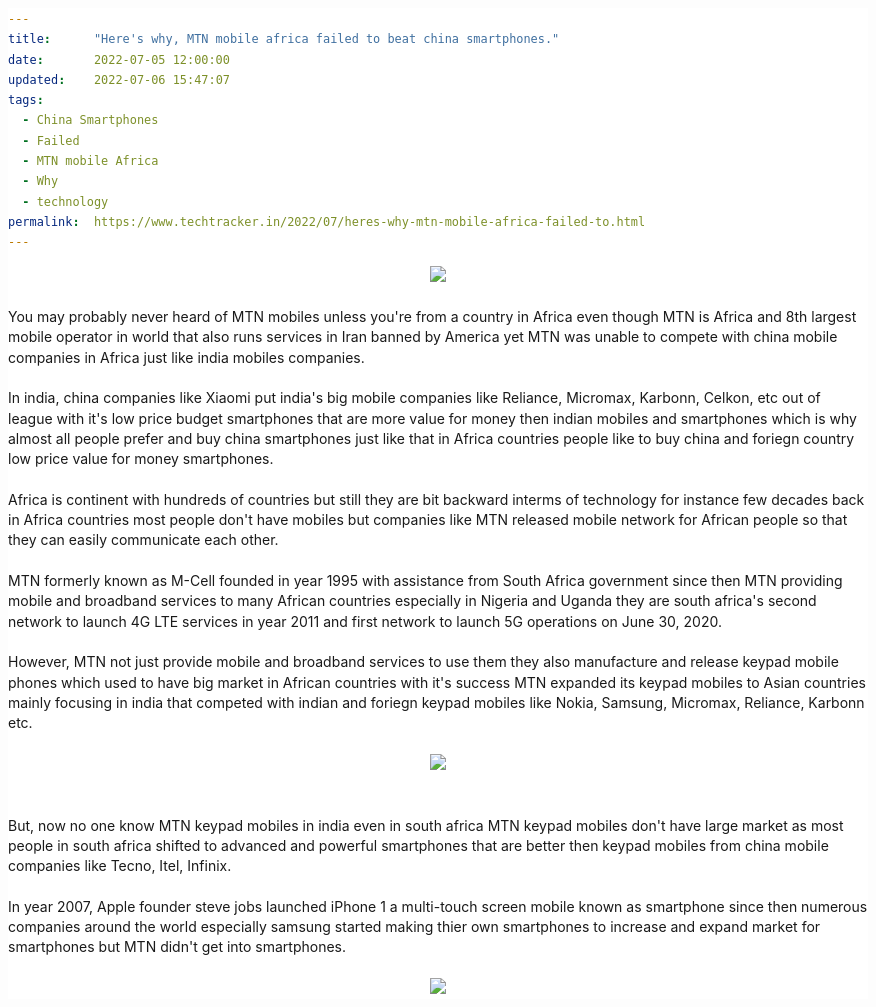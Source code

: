 ```yaml
---
title:		"Here's why, MTN mobile africa failed to beat china smartphones."
date:		2022-07-05 12:00:00
updated:	2022-07-06 15:47:07
tags: 
  - China Smartphones
  - Failed
  - MTN mobile Africa
  - Why
  - technology	
permalink:	https://www.techtracker.in/2022/07/heres-why-mtn-mobile-africa-failed-to.html
---
```


<div class="separator" style="clear: both; text-align: center;">
  <a href="https://lh3.googleusercontent.com/-7SxMCDvZeT8/YsUmKwI5OoI/AAAAAAAAMTI/DKSGa2EZHp4mOmvj9F00KrNVIWgnTtNiwCNcBGAsYHQ/s1600/1657087526929852-0.png" imageanchor="1" style="margin-left: 1em; margin-right: 1em;">
    <img border="0" src="https://lh3.googleusercontent.com/-7SxMCDvZeT8/YsUmKwI5OoI/AAAAAAAAMTI/DKSGa2EZHp4mOmvj9F00KrNVIWgnTtNiwCNcBGAsYHQ/s1600/1657087526929852-0.png" width="400">
  </a>
</div><div><br></div><div>You may probably never heard of MTN mobiles unless you're from a country in Africa even though MTN is Africa and 8th largest mobile operator in world that also runs services in Iran banned by America yet MTN was unable to compete with china mobile companies in Africa just like india mobiles companies.</div><div><br></div><div>In india, china companies like Xiaomi put india's big mobile companies like Reliance, Micromax, Karbonn, Celkon, etc out of league with it's low price budget smartphones that are more value for money then indian mobiles and smartphones which is why almost all people prefer and buy china smartphones just like that in Africa countries people like to buy china and foriegn country low price value for money smartphones.</div><div><br></div><div>Africa is continent with hundreds of countries but still they are bit backward interms of technology for instance few decades back in Africa countries most  people don't have mobiles but companies like MTN released mobile network for African people so that they can easily communicate each other.</div><div><br></div><div>MTN formerly known as M-Cell founded in year 1995 with assistance from South Africa government since then MTN providing mobile and broadband services to many African countries especially in Nigeria and Uganda they are south africa's second network to launch 4G LTE services in year 2011 and first network to launch 5G operations on June 30, 2020.</div><div><br></div><div>However, MTN not just provide mobile and broadband services to use them they also manufacture and release keypad mobile phones which used to have big market in African countries with it's success MTN expanded its keypad mobiles to Asian countries mainly focusing in india that competed with indian and foriegn keypad mobiles like Nokia, Samsung, Micromax, Reliance, Karbonn etc.</div><div><br></div><div><div class="separator" style="clear: both; text-align: center;">
  <a href="https://lh3.googleusercontent.com/-wUsx6OrSc2g/YsU27IGyr6I/AAAAAAAAMTo/Xopxh73VSFQP2RreuaUStOgY1wk18haXwCNcBGAsYHQ/s1600/1657091816427499-0.png" imageanchor="1" style="margin-left: 1em; margin-right: 1em;">
    <img border="0" src="https://lh3.googleusercontent.com/-wUsx6OrSc2g/YsU27IGyr6I/AAAAAAAAMTo/Xopxh73VSFQP2RreuaUStOgY1wk18haXwCNcBGAsYHQ/s1600/1657091816427499-0.png" width="400">
  </a>
</div><br></div><div><br></div><div>But, now no one know MTN keypad mobiles in india even in south africa MTN keypad mobiles don't have large market as most people in south africa shifted to advanced and powerful smartphones that are better then keypad mobiles from china mobile companies like Tecno, Itel, Infinix.</div><div><br></div><div>In year 2007, Apple founder steve jobs launched iPhone 1 a multi-touch screen mobile known as smartphone since then numerous companies around the world especially samsung started making thier own smartphones to increase and expand market for smartphones but MTN didn't get into smartphones.</div><div><br></div><div><div class="separator" style="clear: both; text-align: center;">
  <a href="https://lh3.googleusercontent.com/-fRoZMNJW7mc/YsU26KOZ58I/AAAAAAAAMTk/Ab9gqtNvnrM80zOBZd1Y2GgSljZg5Ht2gCNcBGAsYHQ/s1600/1657091813135507-1.png" imageanchor="1" style="margin-left: 1em; margin-right: 1em;">
    <img border="0" src="https://lh3.googleusercontent.com/-fRoZMNJW7mc/YsU26KOZ58I/AAAAAAAAMTk/Ab9gqtNvnrM80zOBZd1Y2GgSljZg5Ht2gCNcBGAsYHQ/s1600/1657091813135507-1.png" width="400">
  </a>